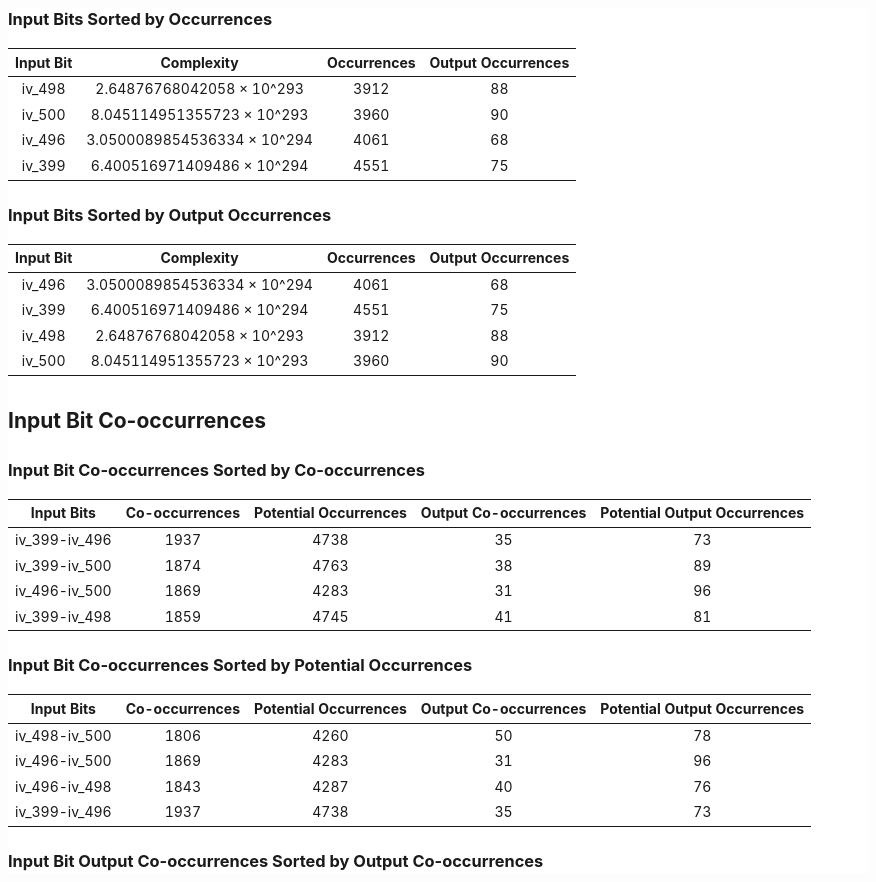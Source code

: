 ### Input Bits Sorted by Occurrences

| Input Bit | Complexity | Occurrences | Output Occurrences |
|:---------:|:----------:|:-----------:|:------------------:|
| iv_498 | 2.64876768042058 × 10^293 | 3912 | 88 |
| iv_500 | 8.045114951355723 × 10^293 | 3960 | 90 |
| iv_496 | 3.0500089854536334 × 10^294 | 4061 | 68 |
| iv_399 | 6.400516971409486 × 10^294 | 4551 | 75 |

### Input Bits Sorted by Output Occurrences

| Input Bit | Complexity | Occurrences | Output Occurrences |
|:---------:|:----------:|:-----------:|:------------------:|
| iv_496 | 3.0500089854536334 × 10^294 | 4061 | 68 |
| iv_399 | 6.400516971409486 × 10^294 | 4551 | 75 |
| iv_498 | 2.64876768042058 × 10^293 | 3912 | 88 |
| iv_500 | 8.045114951355723 × 10^293 | 3960 | 90 |

## Input Bit Co-occurrences

### Input Bit Co-occurrences Sorted by Co-occurrences

| Input Bits | Co-occurrences | Potential Occurrences | Output Co-occurrences | Potential Output Occurrences |
|:----------:|:--------------:|:---------------------:|:---------------------:|:----------------------------:|
| iv_399-iv_496 | 1937 | 4738 | 35 | 73 |
| iv_399-iv_500 | 1874 | 4763 | 38 | 89 |
| iv_496-iv_500 | 1869 | 4283 | 31 | 96 |
| iv_399-iv_498 | 1859 | 4745 | 41 | 81 |

### Input Bit Co-occurrences Sorted by Potential Occurrences

| Input Bits | Co-occurrences | Potential Occurrences | Output Co-occurrences | Potential Output Occurrences |
|:----------:|:--------------:|:---------------------:|:---------------------:|:----------------------------:|
| iv_498-iv_500 | 1806 | 4260 | 50 | 78 |
| iv_496-iv_500 | 1869 | 4283 | 31 | 96 |
| iv_496-iv_498 | 1843 | 4287 | 40 | 76 |
| iv_399-iv_496 | 1937 | 4738 | 35 | 73 |

### Input Bit Output Co-occurrences Sorted by Output Co-occurrences
